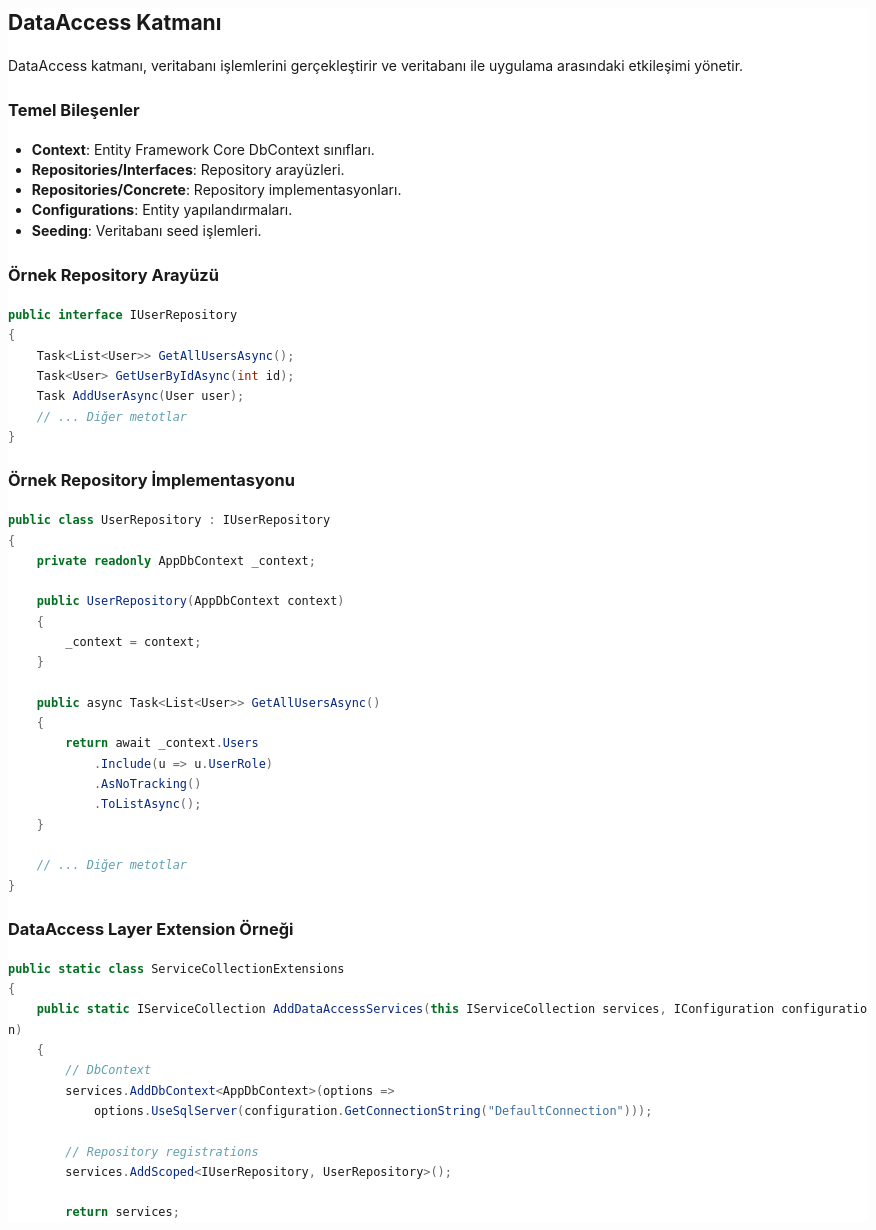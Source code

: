 ## DataAccess Katmanı

DataAccess katmanı, veritabanı işlemlerini gerçekleştirir ve veritabanı ile uygulama arasındaki etkileşimi yönetir.

### Temel Bileşenler

- **Context**: Entity Framework Core DbContext sınıfları.
- **Repositories/Interfaces**: Repository arayüzleri.
- **Repositories/Concrete**: Repository implementasyonları.
- **Configurations**: Entity yapılandırmaları.
- **Seeding**: Veritabanı seed işlemleri.

### Örnek Repository Arayüzü

```csharp
public interface IUserRepository
{
    Task<List<User>> GetAllUsersAsync();
    Task<User> GetUserByIdAsync(int id);
    Task AddUserAsync(User user);
    // ... Diğer metotlar
}
```

### Örnek Repository İmplementasyonu

```csharp
public class UserRepository : IUserRepository
{
    private readonly AppDbContext _context;

    public UserRepository(AppDbContext context)
    {
        _context = context;
    }

    public async Task<List<User>> GetAllUsersAsync()
    {
        return await _context.Users
            .Include(u => u.UserRole)
            .AsNoTracking()
            .ToListAsync();
    }
    
    // ... Diğer metotlar
}
```

### DataAccess Layer Extension Örneği

```csharp
public static class ServiceCollectionExtensions
{
    public static IServiceCollection AddDataAccessServices(this IServiceCollection services, IConfiguration configuration)
    {
        // DbContext
        services.AddDbContext<AppDbContext>(options =>
            options.UseSqlServer(configuration.GetConnectionString("DefaultConnection")));
        
        // Repository registrations
        services.AddScoped<IUserRepository, UserRepository>();
        
        return services;
```
